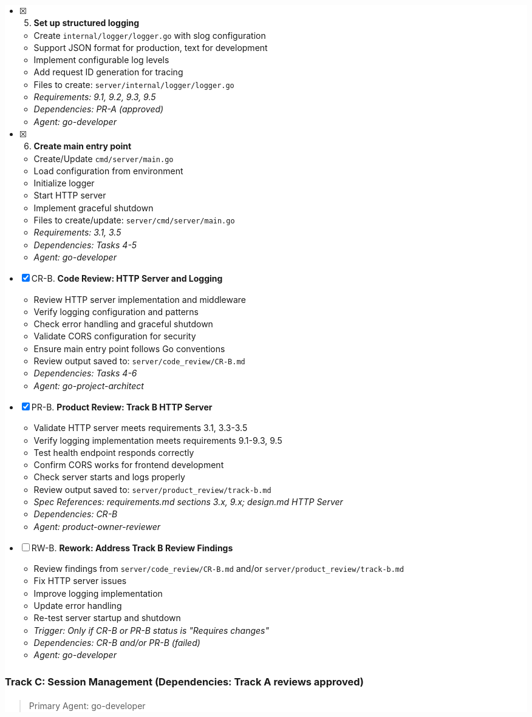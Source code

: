- [x] 5. **Set up structured logging**
  - Create `internal/logger/logger.go` with slog configuration
  - Support JSON format for production, text for development
  - Implement configurable log levels
  - Add request ID generation for tracing
  - Files to create: `server/internal/logger/logger.go`
  - _Requirements: 9.1, 9.2, 9.3, 9.5_
  - _Dependencies: PR-A (approved)_
  - _Agent: go-developer_

- [x] 6. **Create main entry point**
  - Create/Update `cmd/server/main.go`
  - Load configuration from environment
  - Initialize logger
  - Start HTTP server
  - Implement graceful shutdown
  - Files to create/update: `server/cmd/server/main.go`
  - _Requirements: 3.1, 3.5_
  - _Dependencies: Tasks 4-5_
  - _Agent: go-developer_

- [x] CR-B. **Code Review: HTTP Server and Logging**
  - Review HTTP server implementation and middleware
  - Verify logging configuration and patterns
  - Check error handling and graceful shutdown
  - Validate CORS configuration for security
  - Ensure main entry point follows Go conventions
  - Review output saved to: `server/code_review/CR-B.md`
  - _Dependencies: Tasks 4-6_
  - _Agent: go-project-architect_

- [x] PR-B. **Product Review: Track B HTTP Server**
  - Validate HTTP server meets requirements 3.1, 3.3-3.5
  - Verify logging implementation meets requirements 9.1-9.3, 9.5
  - Test health endpoint responds correctly
  - Confirm CORS works for frontend development
  - Check server starts and logs properly
  - Review output saved to: `server/product_review/track-b.md`
  - _Spec References: requirements.md sections 3.x, 9.x; design.md HTTP Server_
  - _Dependencies: CR-B_
  - _Agent: product-owner-reviewer_

- [ ] RW-B. **Rework: Address Track B Review Findings**
  - Review findings from `server/code_review/CR-B.md` and/or `server/product_review/track-b.md`
  - Fix HTTP server issues
  - Improve logging implementation
  - Update error handling
  - Re-test server startup and shutdown
  - _Trigger: Only if CR-B or PR-B status is "Requires changes"_
  - _Dependencies: CR-B and/or PR-B (failed)_
  - _Agent: go-developer_

### Track C: Session Management (Dependencies: Track A reviews approved)
> Primary Agent: go-developer
